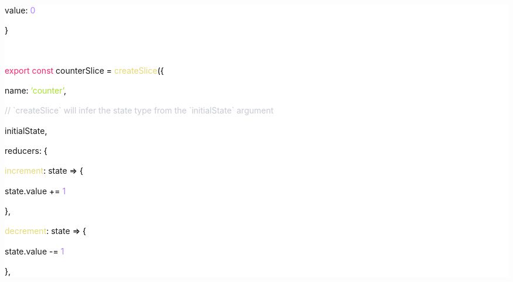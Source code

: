 <span class="token plain"> value</span><span class="token operator" style="color: #000000">:</span><span class="token plain"> </span><span class="token number" style="color: #ae81ff">0</span><span class="token plain"></span>

<span class="token plain"></span><span class="token punctuation" style="color: #000000">}</span><span class="token plain"></span>

<span class="token plain" style="display: inline-block"> </span>

<span class="token plain"></span><span class="token keyword" style="color: #f92672">export</span><span class="token plain"> </span><span class="token keyword" style="color: #f92672">const</span><span class="token plain"> counterSlice </span><span class="token operator" style="color: #000000">=</span><span class="token plain"> </span><span class="token function" style="color: #e6d874">createSlice</span><span class="token punctuation" style="color: #000000">(</span><span class="token punctuation" style="color: #000000">{</span><span class="token plain"></span>

<span class="token plain"> name</span><span class="token operator" style="color: #000000">:</span><span class="token plain"> </span><span class="token string" style="color: #a6e22e">‘counter’</span><span class="token punctuation" style="color: #000000">,</span><span class="token plain"></span>

<span class="token plain"> </span><span class="token comment" style="color: #c6cad2">// \`createSlice\` will infer the state type from the \`initialState\` argument</span><span class="token plain"></span>

<span class="token plain"> initialState</span><span class="token punctuation" style="color: #000000">,</span><span class="token plain"></span>

<span class="token plain"> reducers</span><span class="token operator" style="color: #000000">:</span><span class="token plain"> </span><span class="token punctuation" style="color: #000000">{</span><span class="token plain"></span>

<span class="token plain"> </span><span class="token function-variable function" style="color: #e6d874">increment</span><span class="token operator" style="color: #000000">:</span><span class="token plain"> state </span><span class="token arrow operator" style="color: #000000">=&gt;</span><span class="token plain"> </span><span class="token punctuation" style="color: #000000">{</span><span class="token plain"></span>

<span class="token plain"> state</span><span class="token punctuation" style="color: #000000">.</span><span class="token property-access">value</span><span class="token plain"> </span><span class="token operator" style="color: #000000">+=</span><span class="token plain"> </span><span class="token number" style="color: #ae81ff">1</span><span class="token plain"></span>

<span class="token plain"> </span><span class="token punctuation" style="color: #000000">}</span><span class="token punctuation" style="color: #000000">,</span><span class="token plain"></span>

<span class="token plain"> </span><span class="token function-variable function" style="color: #e6d874">decrement</span><span class="token operator" style="color: #000000">:</span><span class="token plain"> state </span><span class="token arrow operator" style="color: #000000">=&gt;</span><span class="token plain"> </span><span class="token punctuation" style="color: #000000">{</span><span class="token plain"></span>

<span class="token plain"> state</span><span class="token punctuation" style="color: #000000">.</span><span class="token property-access">value</span><span class="token plain"> </span><span class="token operator" style="color: #000000">-=</span><span class="token plain"> </span><span class="token number" style="color: #ae81ff">1</span><span class="token plain"></span>

<span class="token plain"> </span><span class="token punctuation" style="color: #000000">}</span><span class="token punctuation" style="color: #000000">,</span><span class="token plain"></span>
